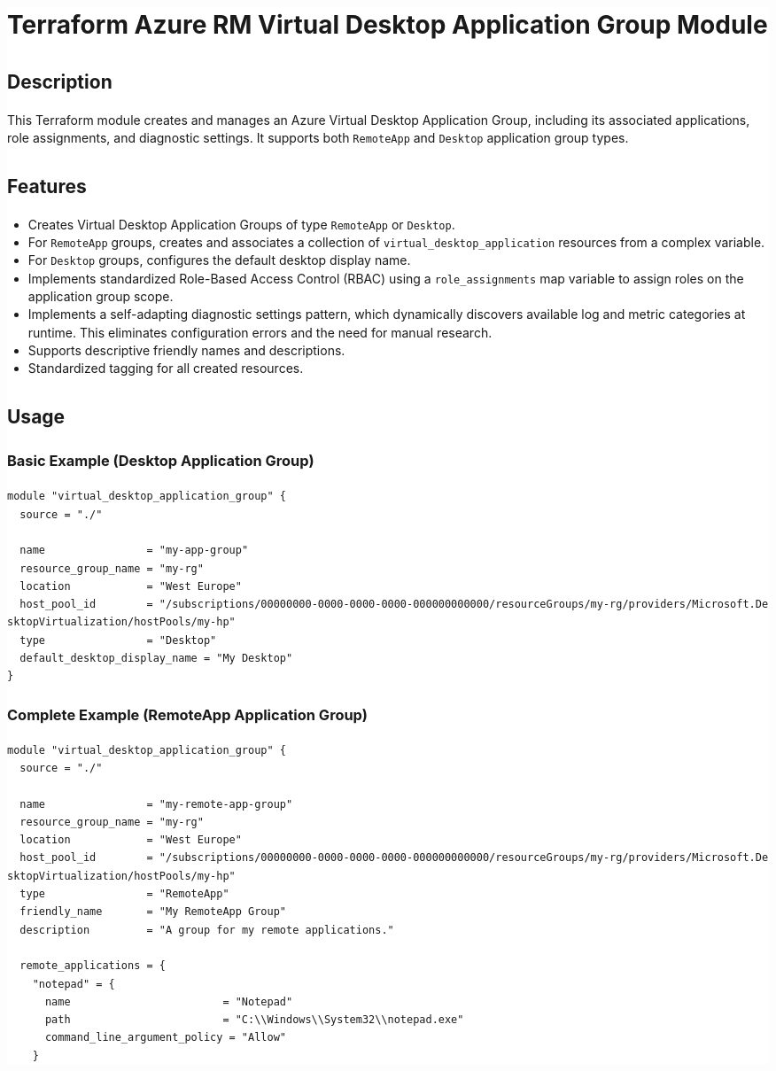 # Terraform Azure RM Virtual Desktop Application Group Module

## Description

This Terraform module creates and manages an Azure Virtual Desktop Application Group, including its associated applications, role assignments, and diagnostic settings. It supports both `RemoteApp` and `Desktop` application group types.

## Features

- Creates Virtual Desktop Application Groups of type `RemoteApp` or `Desktop`.
- For `RemoteApp` groups, creates and associates a collection of `virtual_desktop_application` resources from a complex variable.
- For `Desktop` groups, configures the default desktop display name.
- Implements standardized Role-Based Access Control (RBAC) using a `role_assignments` map variable to assign roles on the application group scope.
- Implements a self-adapting diagnostic settings pattern, which dynamically discovers available log and metric categories at runtime. This eliminates configuration errors and the need for manual research.
- Supports descriptive friendly names and descriptions.
- Standardized tagging for all created resources.

## Usage

### Basic Example (Desktop Application Group)

```hcl
module "virtual_desktop_application_group" {
  source = "./"

  name                = "my-app-group"
  resource_group_name = "my-rg"
  location            = "West Europe"
  host_pool_id        = "/subscriptions/00000000-0000-0000-0000-000000000000/resourceGroups/my-rg/providers/Microsoft.DesktopVirtualization/hostPools/my-hp"
  type                = "Desktop"
  default_desktop_display_name = "My Desktop"
}
```

### Complete Example (RemoteApp Application Group)

```hcl
module "virtual_desktop_application_group" {
  source = "./"

  name                = "my-remote-app-group"
  resource_group_name = "my-rg"
  location            = "West Europe"
  host_pool_id        = "/subscriptions/00000000-0000-0000-0000-000000000000/resourceGroups/my-rg/providers/Microsoft.DesktopVirtualization/hostPools/my-hp"
  type                = "RemoteApp"
  friendly_name       = "My RemoteApp Group"
  description         = "A group for my remote applications."

  remote_applications = {
    "notepad" = {
      name                        = "Notepad"
      path                        = "C:\\Windows\\System32\\notepad.exe"
      command_line_argument_policy = "Allow"
    }
```